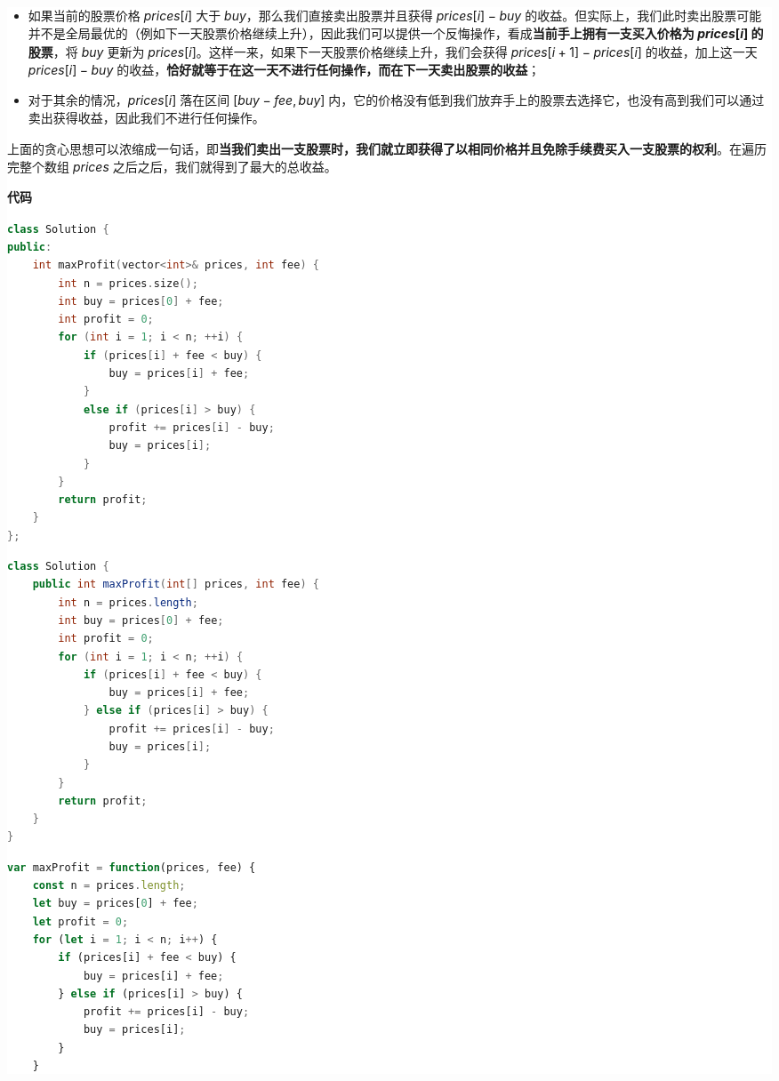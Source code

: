 - 如果当前的股票价格 $\textit{prices}[i]$ 大于 $\textit{buy}$，那么我们直接卖出股票并且获得 $\textit{prices}[i] - \textit{buy}$ 的收益。但实际上，我们此时卖出股票可能并不是全局最优的（例如下一天股票价格继续上升），因此我们可以提供一个反悔操作，看成**当前手上拥有一支买入价格为 $\textit{prices}[i]$ 的股票**，将 $\textit{buy}$ 更新为 $\textit{prices}[i]$。这样一来，如果下一天股票价格继续上升，我们会获得 $\textit{prices}[i+1] - \textit{prices}[i]$ 的收益，加上这一天 $\textit{prices}[i] - \textit{buy}$ 的收益，**恰好就等于在这一天不进行任何操作，而在下一天卖出股票的收益**；

- 对于其余的情况，$\textit{prices}[i]$ 落在区间 $[\textit{buy}-\textit{fee}, \textit{buy}]$ 内，它的价格没有低到我们放弃手上的股票去选择它，也没有高到我们可以通过卖出获得收益，因此我们不进行任何操作。

上面的贪心思想可以浓缩成一句话，即**当我们卖出一支股票时，我们就立即获得了以相同价格并且免除手续费买入一支股票的权利**。在遍历完整个数组 $\textit{prices}$ 之后之后，我们就得到了最大的总收益。

**代码**

```C++ [sol3-C++]
class Solution {
public:
    int maxProfit(vector<int>& prices, int fee) {
        int n = prices.size();
        int buy = prices[0] + fee;
        int profit = 0;
        for (int i = 1; i < n; ++i) {
            if (prices[i] + fee < buy) {
                buy = prices[i] + fee;
            }
            else if (prices[i] > buy) {
                profit += prices[i] - buy;
                buy = prices[i];
            }
        }
        return profit;
    }
};
```

```Java [sol3-Java]
class Solution {
    public int maxProfit(int[] prices, int fee) {
        int n = prices.length;
        int buy = prices[0] + fee;
        int profit = 0;
        for (int i = 1; i < n; ++i) {
            if (prices[i] + fee < buy) {
                buy = prices[i] + fee;
            } else if (prices[i] > buy) {
                profit += prices[i] - buy;
                buy = prices[i];
            }
        }
        return profit;
    }
}
```

```JavaScript [sol3-JavaScript]
var maxProfit = function(prices, fee) {
    const n = prices.length;
    let buy = prices[0] + fee;
    let profit = 0;
    for (let i = 1; i < n; i++) {
        if (prices[i] + fee < buy) {
            buy = prices[i] + fee;
        } else if (prices[i] > buy) {
            profit += prices[i] - buy;
            buy = prices[i];
        }
    }
```